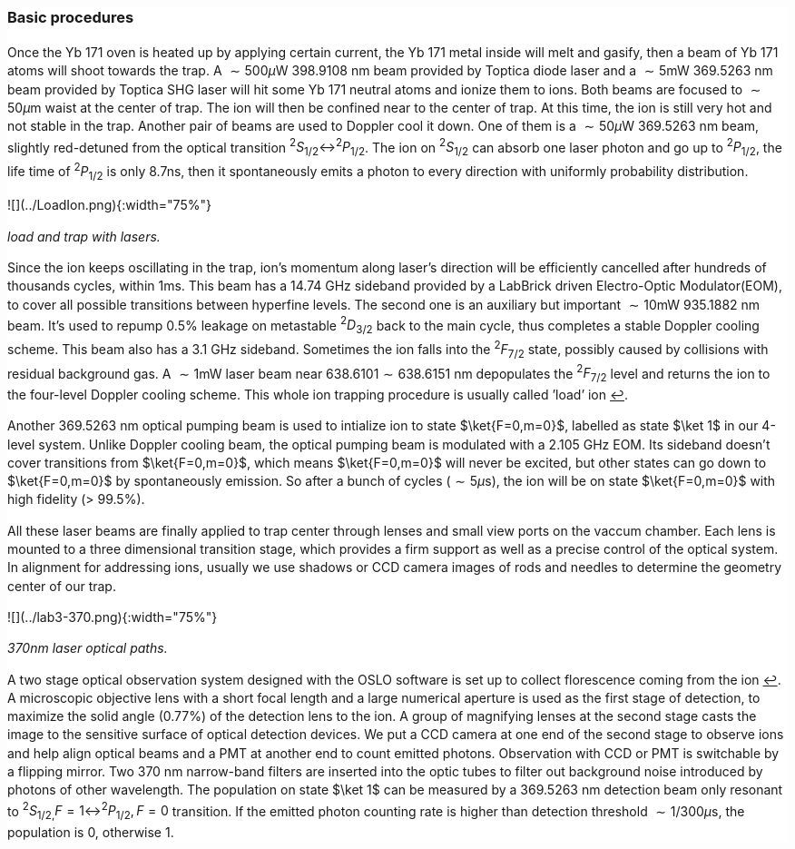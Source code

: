 ### Basic procedures

Once the Yb 171 oven is heated up by applying certain current, the Yb 171 metal inside will melt and gasify, then a beam of Yb 171 atoms will shoot towards the trap. A $\sim500\mu$W $398.9108$ nm beam provided by Toptica diode laser and a $\sim5$mW $369.5263$ nm beam provided by Toptica SHG laser will hit some Yb 171 neutral atoms and ionize them to ions. Both beams are focused to $\sim50\mu$m waist at the center of trap. The ion will then be confined near to the center of trap. At this time, the ion is still very hot and not stable in the trap. Another pair of beams are used to Doppler cool it down. One of them is a $\sim50\mu$W $369.5263$ nm beam, slightly red-detuned from the optical transition $^{2}S_ {1/2}\leftrightarrow^{2}P_ {1/2}$. The ion on $^{2}S_ {1/2}$ can absorb one laser photon and go up to $^{2}P_ {1/2}$, the life time of $^{2}P_ {1/2}$ is only $8.7$ns, then it spontaneously emits a photon to every direction with uniformly probability distribution.

<div class="center" markdown="1" id="fig:LoadIon">
![](../LoadIon.png){:width="75%"}

*load and trap with lasers.*
</div>

Since the ion keeps oscillating in the trap, ion’s momentum along laser’s direction will be efficiently cancelled after hundreds of thousands cycles, within $1$ms. This beam has a $14.74$ GHz sideband provided by a LabBrick driven Electro-Optic Modulator(EOM), to cover all possible transitions between hyperfine levels. The second one is an auxiliary but important $\sim10$mW $935.1882$ nm beam. It’s used to repump $0.5\%$ leakage on metastable $^{2}D_ {3/2}$ back to the main cycle, thus completes a stable Doppler cooling scheme. This beam also has a $3.1$ GHz sideband. Sometimes the ion falls into the $^{2}F_ {7/2}$ state, possibly caused by collisions with residual background gas. A $\sim1$mW laser beam near $638.6101\sim638.6151$ nm depopulates the $^{2}F_ {7/2}$ level and returns the ion to the four-level Doppler cooling scheme. This whole ion trapping procedure is usually called ’load’ ion [↩](#fig:LoadIon).

Another $369.5263$ nm optical pumping beam is used to intialize ion to state $\ket{F=0,m=0}$, labelled as state $\ket 1$ in our 4-level system. Unlike Doppler cooling beam, the optical pumping beam is modulated with a $2.105$ GHz EOM. Its sideband doesn’t cover transitions from $\ket{F=0,m=0}$, which means $\ket{F=0,m=0}$ will never be excited, but other states can go down to $\ket{F=0,m=0}$ by spontaneously emission. So after a bunch of cycles ($\sim5\mu$s), the ion will be on state $\ket{F=0,m=0}$ with high fidelity (&gt; 99.5%).

All these laser beams are finally applied to trap center through lenses and small view ports on the vaccum chamber. Each lens is mounted to a three dimensional transition stage, which provides a firm support as well as a precise control of the optical system. In alignment for addressing ions, usually we use shadows or CCD camera images of rods and needles to determine the geometry center of our trap.

<div class="center" markdown="1" id="fig:lab3-370">
![](../lab3-370.png){:width="75%"}

*370nm laser optical paths.*
</div>

A two stage optical observation system designed with the OSLO software is set up to collect florescence coming from the ion [↩](#fig:DetectionSystem). A microscopic objective lens with a short focal length and a large numerical aperture is used as the first stage of detection, to maximize the solid angle (0.77%) of the detection lens to the ion. A group of magnifying lenses at the second stage casts the image to the sensitive surface of optical detection devices. We put a CCD camera at one end of the second stage to observe ions and help align optical beams and a PMT at another end to count emitted photons. Observation with CCD or PMT is switchable by a flipping mirror. Two $370$ nm narrow-band filters are inserted into the optic tubes to filter out background noise introduced by photons of other wavelength. The population on state $\ket 1$ can be measured by a $369.5263$ nm detection beam only resonant to $^{2}S_ {1/2,}F=1\leftrightarrow^{2}P_ {1/2},F=0$ transition. If the emitted photon counting rate is higher than detection threshold $\sim1/300\mu$s, the population is $0$, otherwise $1$.
